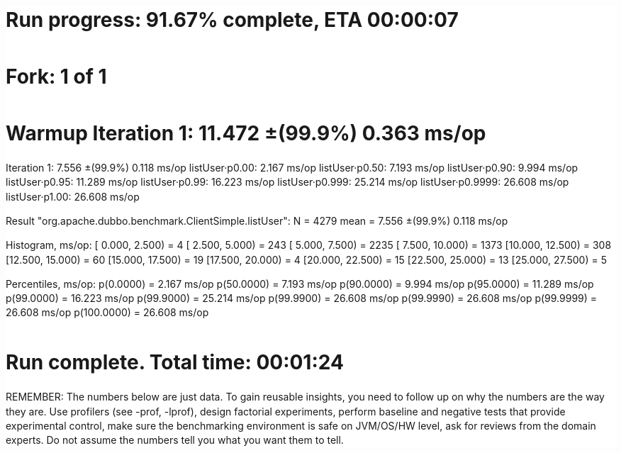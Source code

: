 # Run progress: 91.67% complete, ETA 00:00:07
# Fork: 1 of 1
# Warmup Iteration   1: 11.472 ±(99.9%) 0.363 ms/op
Iteration   1: 7.556 ±(99.9%) 0.118 ms/op
                 listUser·p0.00:   2.167 ms/op
                 listUser·p0.50:   7.193 ms/op
                 listUser·p0.90:   9.994 ms/op
                 listUser·p0.95:   11.289 ms/op
                 listUser·p0.99:   16.223 ms/op
                 listUser·p0.999:  25.214 ms/op
                 listUser·p0.9999: 26.608 ms/op
                 listUser·p1.00:   26.608 ms/op



Result "org.apache.dubbo.benchmark.ClientSimple.listUser":
  N = 4279
  mean =      7.556 ±(99.9%) 0.118 ms/op

  Histogram, ms/op:
    [ 0.000,  2.500) = 4 
    [ 2.500,  5.000) = 243 
    [ 5.000,  7.500) = 2235 
    [ 7.500, 10.000) = 1373 
    [10.000, 12.500) = 308 
    [12.500, 15.000) = 60 
    [15.000, 17.500) = 19 
    [17.500, 20.000) = 4 
    [20.000, 22.500) = 15 
    [22.500, 25.000) = 13 
    [25.000, 27.500) = 5 

  Percentiles, ms/op:
      p(0.0000) =      2.167 ms/op
     p(50.0000) =      7.193 ms/op
     p(90.0000) =      9.994 ms/op
     p(95.0000) =     11.289 ms/op
     p(99.0000) =     16.223 ms/op
     p(99.9000) =     25.214 ms/op
     p(99.9900) =     26.608 ms/op
     p(99.9990) =     26.608 ms/op
     p(99.9999) =     26.608 ms/op
    p(100.0000) =     26.608 ms/op


# Run complete. Total time: 00:01:24

REMEMBER: The numbers below are just data. To gain reusable insights, you need to follow up on
why the numbers are the way they are. Use profilers (see -prof, -lprof), design factorial
experiments, perform baseline and negative tests that provide experimental control, make sure
the benchmarking environment is safe on JVM/OS/HW level, ask for reviews from the domain experts.
Do not assume the numbers tell you what you want them to tell.
